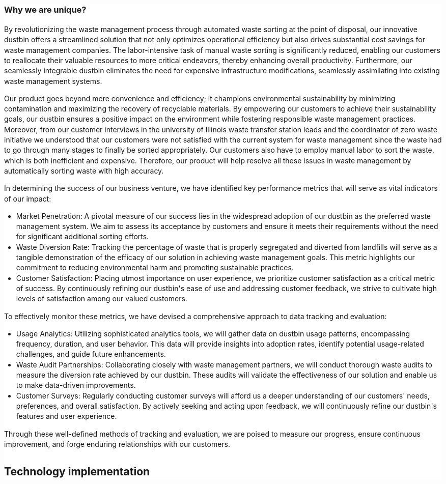 
### Why we are unique?

By revolutionizing the waste management process through automated waste sorting at the point of disposal, our innovative dustbin offers a streamlined solution that not only optimizes operational efficiency but also drives substantial cost savings for waste management companies. The labor-intensive task of manual waste sorting is significantly reduced, enabling our customers to reallocate their valuable resources to more critical endeavors, thereby enhancing overall productivity. Furthermore, our seamlessly integrable dustbin eliminates the need for expensive infrastructure modifications, seamlessly assimilating into existing waste management systems.

Our product goes beyond mere convenience and efficiency; it champions environmental sustainability by minimizing contamination and maximizing the recovery of recyclable materials. By empowering our customers to achieve their sustainability goals, our dustbin ensures a positive impact on the environment while fostering responsible waste management practices. Moreover, from our customer interviews in the university of Illinois waste transfer station leads and the coordinator of zero waste initiative we understood that our customers were not satisfied with the current system for waste management since the waste had to go through many stages to finally be sorted appropriately. Our customers also have to employ manual labor to sort the waste, which is both inefficient and expensive. Therefore, our product will help resolve all these issues in waste management by automatically sorting waste with high accuracy. 

In determining the success of our business venture, we have identified key performance metrics that will serve as vital indicators of our impact:
- Market Penetration: A pivotal measure of our success lies in the widespread adoption of our dustbin as the preferred waste management system. We aim to assess its acceptance by customers and ensure it meets their requirements without the need for significant additional sorting efforts.
- Waste Diversion Rate: Tracking the percentage of waste that is properly segregated and diverted from landfills will serve as a tangible demonstration of the efficacy of our solution in achieving waste management goals. This metric highlights our commitment to reducing environmental harm and promoting sustainable practices.
- Customer Satisfaction: Placing utmost importance on user experience, we prioritize customer satisfaction as a critical metric of success. By continuously refining our dustbin's ease of use and addressing customer feedback, we strive to cultivate high levels of satisfaction among our valued customers.
  
To effectively monitor these metrics, we have devised a comprehensive approach to data tracking and evaluation:

- Usage Analytics: Utilizing sophisticated analytics tools, we will gather data on dustbin usage patterns, encompassing frequency, duration, and user behavior. This data will provide insights into adoption rates, identify potential usage-related challenges, and guide future enhancements.
- Waste Audit Partnerships: Collaborating closely with waste management partners, we will conduct thorough waste audits to measure the diversion rate achieved by our dustbin. These audits will validate the effectiveness of our solution and enable us to make data-driven improvements.
- Customer Surveys: Regularly conducting customer surveys will afford us a deeper understanding of our customers' needs, preferences, and overall satisfaction. By actively seeking and acting upon feedback, we will continuously refine our dustbin's features and user experience.

Through these well-defined methods of tracking and evaluation, we are poised to measure our progress, ensure continuous improvement, and forge enduring relationships with our customers.

## Technology implementation
